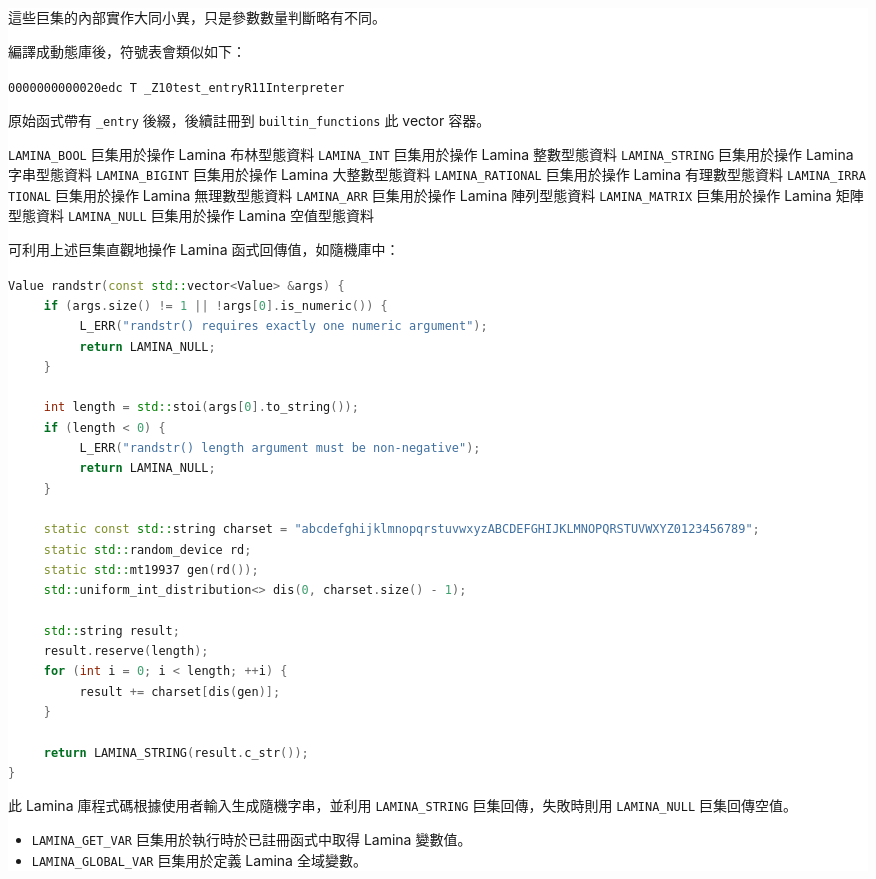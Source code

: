 這些巨集的內部實作大同小異，只是參數數量判斷略有不同。

編譯成動態庫後，符號表會類似如下：
```
0000000000020edc T _Z10test_entryR11Interpreter
```

原始函式帶有 `_entry` 後綴，後續註冊到 `builtin_functions` 此 vector 容器。

`LAMINA_BOOL` 巨集用於操作 Lamina 布林型態資料
`LAMINA_INT` 巨集用於操作 Lamina 整數型態資料
`LAMINA_STRING` 巨集用於操作 Lamina 字串型態資料
`LAMINA_BIGINT` 巨集用於操作 Lamina 大整數型態資料
`LAMINA_RATIONAL` 巨集用於操作 Lamina 有理數型態資料
`LAMINA_IRRATIONAL` 巨集用於操作 Lamina 無理數型態資料
`LAMINA_ARR` 巨集用於操作 Lamina 陣列型態資料
`LAMINA_MATRIX` 巨集用於操作 Lamina 矩陣型態資料
`LAMINA_NULL` 巨集用於操作 Lamina 空值型態資料

可利用上述巨集直觀地操作 Lamina 函式回傳值，如隨機庫中：
```c++
Value randstr(const std::vector<Value> &args) {
     if (args.size() != 1 || !args[0].is_numeric()) {
          L_ERR("randstr() requires exactly one numeric argument");
          return LAMINA_NULL;
     }

     int length = std::stoi(args[0].to_string());
     if (length < 0) {
          L_ERR("randstr() length argument must be non-negative");
          return LAMINA_NULL;
     }

     static const std::string charset = "abcdefghijklmnopqrstuvwxyzABCDEFGHIJKLMNOPQRSTUVWXYZ0123456789";
     static std::random_device rd;
     static std::mt19937 gen(rd());
     std::uniform_int_distribution<> dis(0, charset.size() - 1);

     std::string result;
     result.reserve(length);
     for (int i = 0; i < length; ++i) {
          result += charset[dis(gen)];
     }

     return LAMINA_STRING(result.c_str());
}

```

此 Lamina 庫程式碼根據使用者輸入生成隨機字串，並利用 `LAMINA_STRING` 巨集回傳，失敗時則用 `LAMINA_NULL` 巨集回傳空值。

- `LAMINA_GET_VAR` 巨集用於執行時於已註冊函式中取得 Lamina 變數值。
- `LAMINA_GLOBAL_VAR` 巨集用於定義 Lamina 全域變數。
